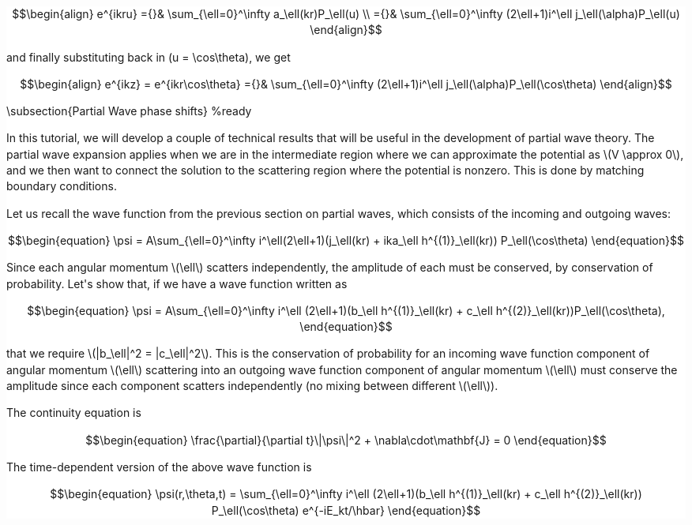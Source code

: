 $$\begin{align}
e^{ikru} ={}& \sum_{\ell=0}^\infty a_\ell(kr)P_\ell(u) \\
={}& \sum_{\ell=0}^\infty (2\ell+1)i^\ell j_\ell(\alpha)P_\ell(u) 
\end{align}$$

and finally substituting back in \(u = \cos\theta\), we get 

$$\begin{align}
e^{ikz} = e^{ikr\cos\theta} ={}& \sum_{\ell=0}^\infty (2\ell+1)i^\ell j_\ell(\alpha)P_\ell(\cos\theta) 
\end{align}$$

</div> 
 </div>

</div> </li></ol>


\subsection{Partial Wave phase shifts} %ready

In this tutorial, we will develop a couple of technical results that will be useful in the development of partial wave theory. The partial wave expansion applies when we are in the intermediate region where we can approximate the potential as \\(V \approx 0\\), and we then want to connect the solution to the scattering region where the potential is nonzero. This is done by matching boundary conditions. 



Let us recall the wave function from the previous section on partial waves, which consists of the incoming and outgoing waves:

$$\begin{equation}
\psi = A\sum_{\ell=0}^\infty i^\ell(2\ell+1)(j_\ell(kr) + ika_\ell h^{(1)}_\ell(kr)) P_\ell(\cos\theta)
\end{equation}$$

Since each angular momentum \\(\ell\\) scatters independently, the amplitude of  each must be conserved, by conservation of probability. Let's show that, if we have a wave function written as 

$$\begin{equation}
\psi = A\sum_{\ell=0}^\infty i^\ell (2\ell+1)(b_\ell h^{(1)}_\ell(kr) + c_\ell h^{(2)}_\ell(kr))P_\ell(\cos\theta),
\end{equation}$$

that we require \\(\|b_\ell\|^2 = \|c_\ell\|^2\\). This is the conservation of probability for an incoming wave function component of angular momentum \\(\ell\\) scattering into an outgoing wave function component of angular momentum \\(\ell\\) must conserve the amplitude since each component scatters independently (no mixing between different \\(\ell\\)). 

The continuity equation is 

$$\begin{equation}
\frac{\partial}{\partial t}\|\psi\|^2 + \nabla\cdot\mathbf{J} = 0
\end{equation}$$

The time-dependent version of the above wave function is 

$$\begin{equation}
\psi(r,\theta,t) = \sum_{\ell=0}^\infty i^\ell (2\ell+1)(b_\ell h^{(1)}_\ell(kr) + c_\ell h^{(2)}_\ell(kr)) P_\ell(\cos\theta) e^{-iE_kt/\hbar}
\end{equation}$$
